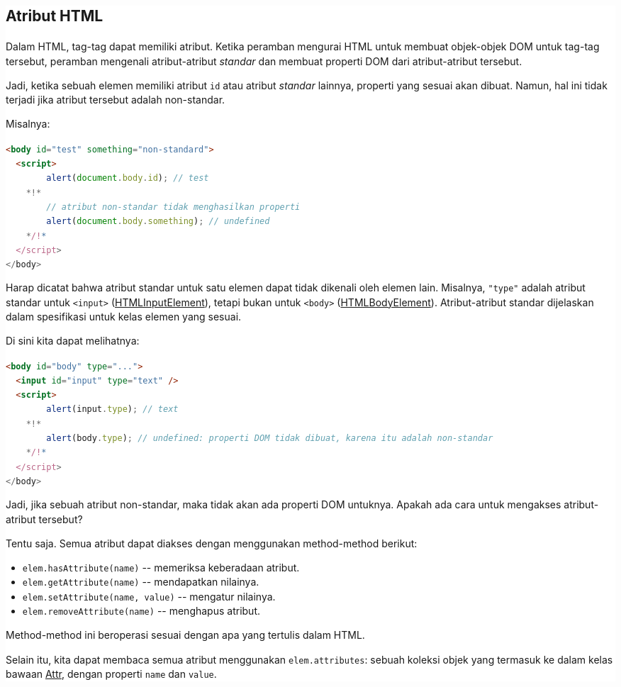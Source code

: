 ## Atribut HTML

Dalam HTML, tag-tag dapat memiliki atribut. Ketika peramban mengurai HTML untuk membuat objek-objek DOM untuk tag-tag tersebut, peramban mengenali atribut-atribut _standar_ dan membuat properti DOM dari atribut-atribut tersebut.

Jadi, ketika sebuah elemen memiliki atribut `id` atau atribut _standar_ lainnya, properti yang sesuai akan dibuat. Namun, hal ini tidak terjadi jika atribut tersebut adalah non-standar.

Misalnya:

```html run
<body id="test" something="non-standard">
  <script>
        alert(document.body.id); // test
    *!*
        // atribut non-standar tidak menghasilkan properti
        alert(document.body.something); // undefined
    */!*
  </script>
</body>
```

Harap dicatat bahwa atribut standar untuk satu elemen dapat tidak dikenali oleh elemen lain. Misalnya, `"type"` adalah atribut standar untuk `<input>` ([HTMLInputElement](https://html.spec.whatwg.org/#htmlinputelement)), tetapi bukan untuk `<body>` ([HTMLBodyElement](https://html.spec.whatwg.org/#htmlbodyelement)). Atribut-atribut standar dijelaskan dalam spesifikasi untuk kelas elemen yang sesuai.

Di sini kita dapat melihatnya:

```html run
<body id="body" type="...">
  <input id="input" type="text" />
  <script>
        alert(input.type); // text
    *!*
        alert(body.type); // undefined: properti DOM tidak dibuat, karena itu adalah non-standar
    */!*
  </script>
</body>
```

Jadi, jika sebuah atribut non-standar, maka tidak akan ada properti DOM untuknya. Apakah ada cara untuk mengakses atribut-atribut tersebut?

Tentu saja. Semua atribut dapat diakses dengan menggunakan method-method berikut:

- `elem.hasAttribute(name)` -- memeriksa keberadaan atribut.
- `elem.getAttribute(name)` -- mendapatkan nilainya.
- `elem.setAttribute(name, value)` -- mengatur nilainya.
- `elem.removeAttribute(name)` -- menghapus atribut.

Method-method ini beroperasi sesuai dengan apa yang tertulis dalam HTML.

Selain itu, kita dapat membaca semua atribut menggunakan `elem.attributes`: sebuah koleksi objek yang termasuk ke dalam kelas bawaan [Attr](https://dom.spec.whatwg.org/#attr), dengan properti `name` dan `value`.

